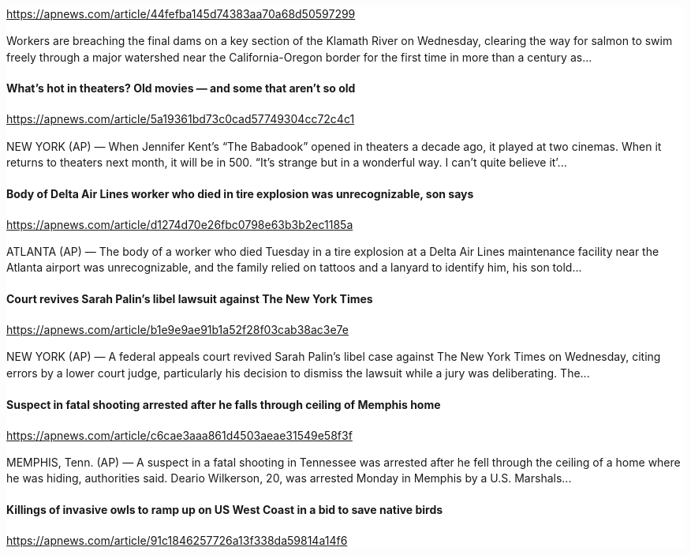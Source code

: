 <span style="color: blue!80!green"><https://apnews.com/article/44fefba145d74383aa70a68d50597299></span>

Workers are breaching the final dams on a key section of the Klamath
River on Wednesday, clearing the way for salmon to swim freely through a
major watershed near the California-Oregon border for the first time in
more than a century as...

#### What’s hot in theaters? Old movies — and some that aren’t so old

<span style="color: blue!80!green"><https://apnews.com/article/5a19361bd73c0cad57749304cc72c4c1></span>

NEW YORK (AP) — When Jennifer Kent’s “The Babadook” opened in theaters a
decade ago, it played at two cinemas. When it returns to theaters next
month, it will be in 500. “It’s strange but in a wonderful way. I can’t
quite believe it’...

#### Body of Delta Air Lines worker who died in tire explosion was unrecognizable, son says

<span style="color: blue!80!green"><https://apnews.com/article/d1274d70e26fbc0798e63b3b2ec1185a></span>

ATLANTA (AP) — The body of a worker who died Tuesday in a tire explosion
at a Delta Air Lines maintenance facility near the Atlanta airport was
unrecognizable, and the family relied on tattoos and a lanyard to
identify him, his son told...

#### Court revives Sarah Palin’s libel lawsuit against The New York Times

<span style="color: blue!80!green"><https://apnews.com/article/b1e9e9ae91b1a52f28f03cab38ac3e7e></span>

NEW YORK (AP) — A federal appeals court revived Sarah Palin’s libel case
against The New York Times on Wednesday, citing errors by a lower court
judge, particularly his decision to dismiss the lawsuit while a jury was
deliberating. The...

#### Suspect in fatal shooting arrested after he falls through ceiling of Memphis home

<span style="color: blue!80!green"><https://apnews.com/article/c6cae3aaa861d4503aeae31549e58f3f></span>

MEMPHIS, Tenn. (AP) — A suspect in a fatal shooting in Tennessee was
arrested after he fell through the ceiling of a home where he was
hiding, authorities said. Deario Wilkerson, 20, was arrested Monday in
Memphis by a U.S. Marshals...

#### Killings of invasive owls to ramp up on US West Coast in a bid to save native birds

<span style="color: blue!80!green"><https://apnews.com/article/91c1846257726a13f338da59814a14f6></span>
